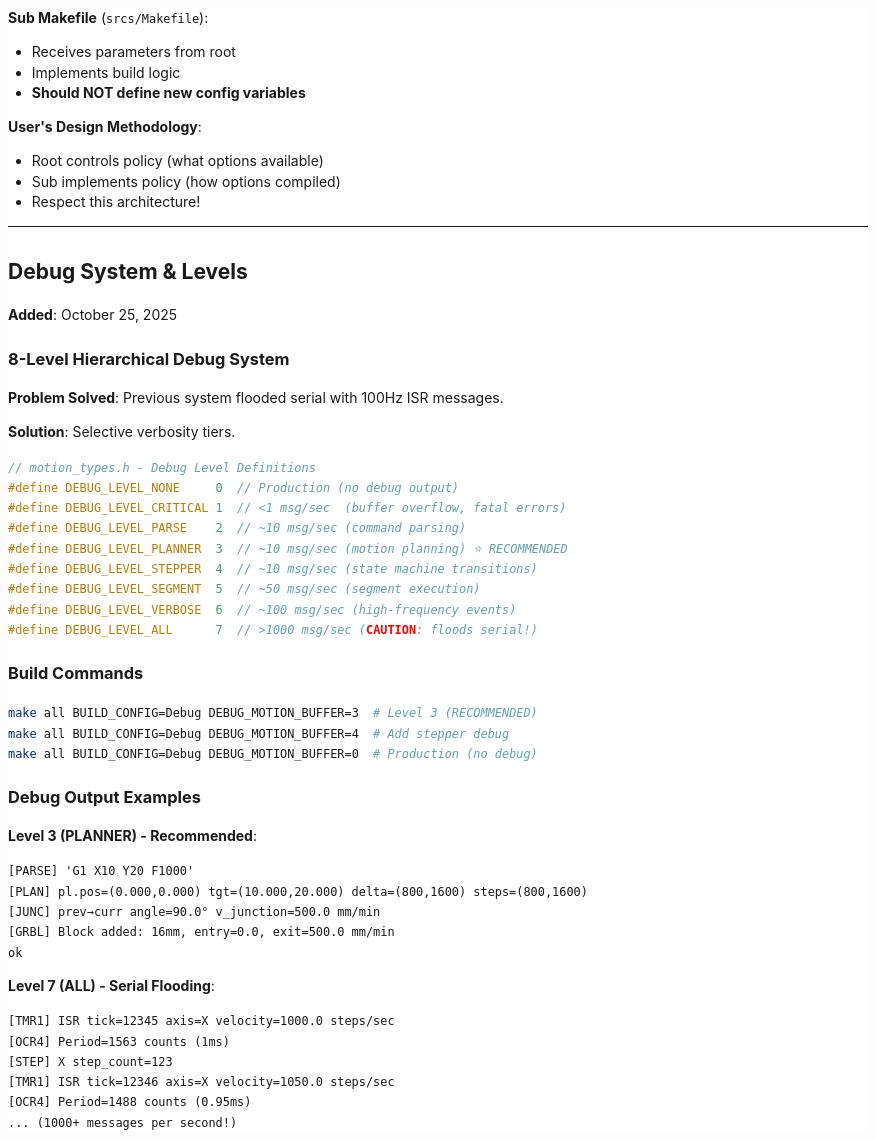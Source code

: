 **Sub Makefile** (`srcs/Makefile`):
- Receives parameters from root
- Implements build logic
- **Should NOT define new config variables**

**User's Design Methodology**:
- Root controls policy (what options available)
- Sub implements policy (how options compiled)
- Respect this architecture!

---

## Debug System & Levels

**Added**: October 25, 2025

### 8-Level Hierarchical Debug System

**Problem Solved**: Previous system flooded serial with 100Hz ISR messages.

**Solution**: Selective verbosity tiers.

```c
// motion_types.h - Debug Level Definitions
#define DEBUG_LEVEL_NONE     0  // Production (no debug output)
#define DEBUG_LEVEL_CRITICAL 1  // <1 msg/sec  (buffer overflow, fatal errors)
#define DEBUG_LEVEL_PARSE    2  // ~10 msg/sec (command parsing)
#define DEBUG_LEVEL_PLANNER  3  // ~10 msg/sec (motion planning) ⭐ RECOMMENDED
#define DEBUG_LEVEL_STEPPER  4  // ~10 msg/sec (state machine transitions)
#define DEBUG_LEVEL_SEGMENT  5  // ~50 msg/sec (segment execution)
#define DEBUG_LEVEL_VERBOSE  6  // ~100 msg/sec (high-frequency events)
#define DEBUG_LEVEL_ALL      7  // >1000 msg/sec (CAUTION: floods serial!)
```

### Build Commands

```bash
make all BUILD_CONFIG=Debug DEBUG_MOTION_BUFFER=3  # Level 3 (RECOMMENDED)
make all BUILD_CONFIG=Debug DEBUG_MOTION_BUFFER=4  # Add stepper debug
make all BUILD_CONFIG=Debug DEBUG_MOTION_BUFFER=0  # Production (no debug)
```

### Debug Output Examples

**Level 3 (PLANNER) - Recommended**:
```
[PARSE] 'G1 X10 Y20 F1000'
[PLAN] pl.pos=(0.000,0.000) tgt=(10.000,20.000) delta=(800,1600) steps=(800,1600)
[JUNC] prev→curr angle=90.0° v_junction=500.0 mm/min
[GRBL] Block added: 16mm, entry=0.0, exit=500.0 mm/min
ok
```

**Level 7 (ALL) - Serial Flooding**:
```
[TMR1] ISR tick=12345 axis=X velocity=1000.0 steps/sec
[OCR4] Period=1563 counts (1ms)
[STEP] X step_count=123
[TMR1] ISR tick=12346 axis=X velocity=1050.0 steps/sec
[OCR4] Period=1488 counts (0.95ms)
... (1000+ messages per second!)
```

